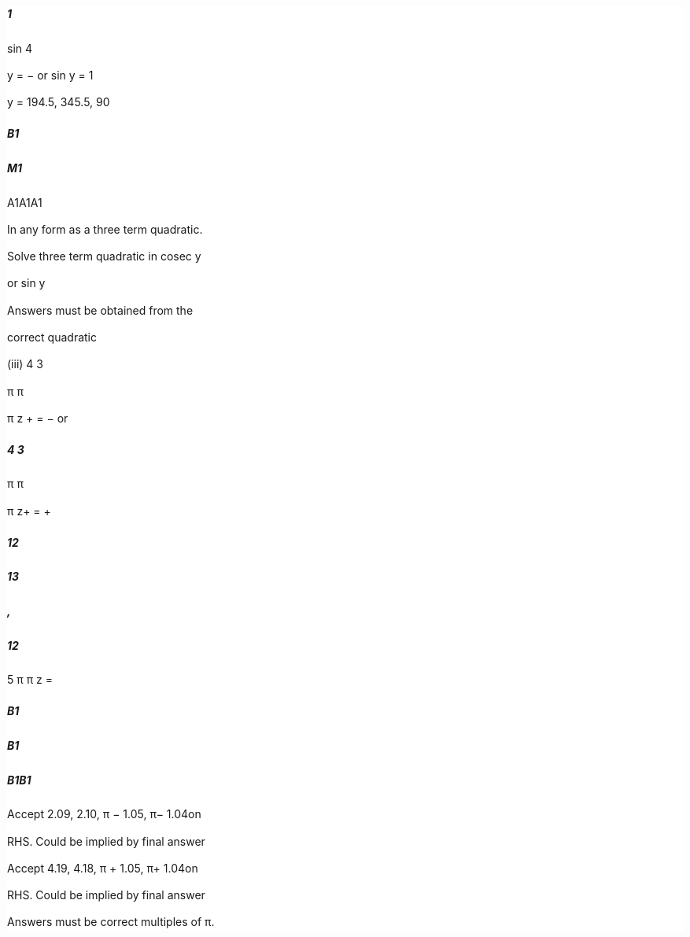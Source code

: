 ##### 1 

 sin 4 

 y = − or sin y = 1 

 y = 194.5, 345.5, 90 

##### B1 

##### M1 

 A1A1A1 

 In any form as a three term quadratic. 

 Solve three term quadratic in cosec y 

 or sin y 

 Answers must be obtained from the 

 correct quadratic 

 (iii) 4 3 

 π π 

 π z + = − or 

##### 4 3 

 π π 

 π z+ = + 

##### 12 

##### 13 

##### , 

##### 12 

 5 π π z = 

##### B1 

##### B1 

##### B1B1 

 Accept 2.09, 2.10, π − 1.05, π− 1.04on 

 RHS. Could be implied by final answer 

 Accept 4.19, 4.18, π + 1.05, π+ 1.04on 

 RHS. Could be implied by final answer 

 Answers must be correct multiples of π. 
